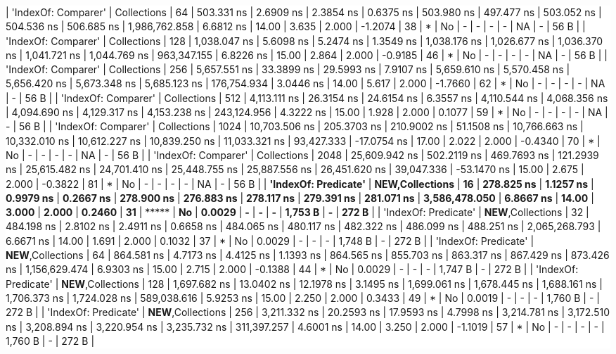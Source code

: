 | &#39;IndexOf: Comparer&#39;                         | Collections                            | 64    |         503.331 ns |         2.6909 ns |         2.3854 ns |       0.6375 ns |         503.980 ns |         497.477 ns |         503.052 ns |         504.536 ns |         506.685 ns |   1,986,762.858 |        6.6812 ns |      14.00 |    3.635 |  2.000 |  -1.2074 |   38 | *            | No       |         - |          - |                    - |                - |        NA |        - |        56 B |
| &#39;IndexOf: Comparer&#39;                         | Collections                            | 128   |       1,038.047 ns |         5.6098 ns |         5.2474 ns |       1.3549 ns |       1,038.176 ns |       1,026.677 ns |       1,036.370 ns |       1,041.721 ns |       1,044.769 ns |     963,347.155 |        6.8226 ns |      15.00 |    2.864 |  2.000 |  -0.9185 |   46 | *            | No       |         - |          - |                    - |                - |        NA |        - |        56 B |
| &#39;IndexOf: Comparer&#39;                         | Collections                            | 256   |       5,657.551 ns |        33.3899 ns |        29.5993 ns |       7.9107 ns |       5,659.610 ns |       5,570.458 ns |       5,656.420 ns |       5,673.348 ns |       5,685.123 ns |     176,754.934 |        3.0446 ns |      14.00 |    5.617 |  2.000 |  -1.7660 |   62 | *            | No       |         - |          - |                    - |                - |        NA |        - |        56 B |
| &#39;IndexOf: Comparer&#39;                         | Collections                            | 512   |       4,113.111 ns |        26.3154 ns |        24.6154 ns |       6.3557 ns |       4,110.544 ns |       4,068.356 ns |       4,094.690 ns |       4,129.317 ns |       4,153.238 ns |     243,124.956 |        4.3222 ns |      15.00 |    1.928 |  2.000 |   0.1077 |   59 | *            | No       |         - |          - |                    - |                - |        NA |        - |        56 B |
| &#39;IndexOf: Comparer&#39;                         | Collections                            | 1024  |      10,703.506 ns |       205.3703 ns |       210.9002 ns |      51.1508 ns |      10,766.663 ns |      10,332.010 ns |      10,612.227 ns |      10,839.250 ns |      11,033.321 ns |      93,427.333 |      -17.0754 ns |      17.00 |    2.022 |  2.000 |  -0.4340 |   70 | *            | No       |         - |          - |                    - |                - |        NA |        - |        56 B |
| &#39;IndexOf: Comparer&#39;                         | Collections                            | 2048  |      25,609.942 ns |       502.2119 ns |       469.7693 ns |     121.2939 ns |      25,615.482 ns |      24,701.410 ns |      25,448.755 ns |      25,887.556 ns |      26,451.620 ns |      39,047.336 |      -53.1470 ns |      15.00 |    2.675 |  2.000 |  -0.3822 |   81 | *            | No       |         - |          - |                    - |                - |        NA |        - |        56 B |
| **&#39;IndexOf: Predicate&#39;**                        | ****NEW**,Collections**                    | **16**    |         **278.825 ns** |         **1.1257 ns** |         **0.9979 ns** |       **0.2667 ns** |         **278.900 ns** |         **276.883 ns** |         **278.117 ns** |         **279.391 ns** |         **281.071 ns** |   **3,586,478.050** |        **6.8667 ns** |      **14.00** |    **3.000** |  **2.000** |   **0.2460** |   **31** | *****            | **No**       |    **0.0029** |          **-** |                    **-** |                **-** |   **1,753 B** |        **-** |       **272 B** |
| &#39;IndexOf: Predicate&#39;                        | **NEW**,Collections                    | 32    |         484.198 ns |         2.8102 ns |         2.4911 ns |       0.6658 ns |         484.065 ns |         480.117 ns |         482.322 ns |         486.099 ns |         488.251 ns |   2,065,268.793 |        6.6671 ns |      14.00 |    1.691 |  2.000 |   0.1032 |   37 | *            | No       |    0.0029 |          - |                    - |                - |   1,748 B |        - |       272 B |
| &#39;IndexOf: Predicate&#39;                        | **NEW**,Collections                    | 64    |         864.581 ns |         4.7173 ns |         4.4125 ns |       1.1393 ns |         864.565 ns |         855.703 ns |         863.317 ns |         867.429 ns |         873.426 ns |   1,156,629.474 |        6.9303 ns |      15.00 |    2.715 |  2.000 |  -0.1388 |   44 | *            | No       |    0.0029 |          - |                    - |                - |   1,747 B |        - |       272 B |
| &#39;IndexOf: Predicate&#39;                        | **NEW**,Collections                    | 128   |       1,697.682 ns |        13.0402 ns |        12.1978 ns |       3.1495 ns |       1,699.061 ns |       1,678.445 ns |       1,688.161 ns |       1,706.373 ns |       1,724.028 ns |     589,038.616 |        5.9253 ns |      15.00 |    2.250 |  2.000 |   0.3433 |   49 | *            | No       |    0.0019 |          - |                    - |                - |   1,760 B |        - |       272 B |
| &#39;IndexOf: Predicate&#39;                        | **NEW**,Collections                    | 256   |       3,211.332 ns |        20.2593 ns |        17.9593 ns |       4.7998 ns |       3,214.781 ns |       3,172.510 ns |       3,208.894 ns |       3,220.954 ns |       3,235.732 ns |     311,397.257 |        4.6001 ns |      14.00 |    3.250 |  2.000 |  -1.1019 |   57 | *            | No       |         - |          - |                    - |                - |   1,760 B |        - |       272 B |